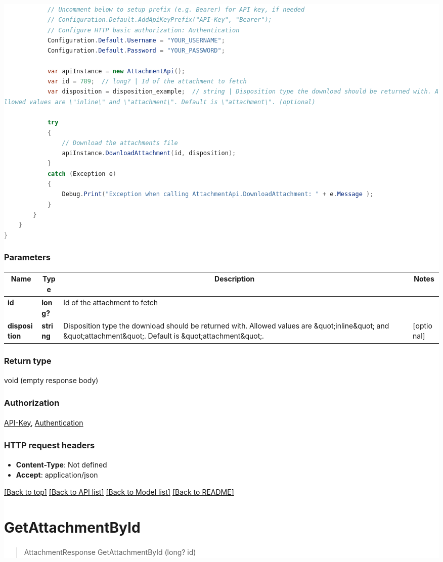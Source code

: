 ```csharp
            // Uncomment below to setup prefix (e.g. Bearer) for API key, if needed
            // Configuration.Default.AddApiKeyPrefix("API-Key", "Bearer");
            // Configure HTTP basic authorization: Authentication
            Configuration.Default.Username = "YOUR_USERNAME";
            Configuration.Default.Password = "YOUR_PASSWORD";

            var apiInstance = new AttachmentApi();
            var id = 789;  // long? | Id of the attachment to fetch
            var disposition = disposition_example;  // string | Disposition type the download should be returned with. Allowed values are \"inline\" and \"attachment\". Default is \"attachment\". (optional) 

            try
            {
                // Download the attachments file
                apiInstance.DownloadAttachment(id, disposition);
            }
            catch (Exception e)
            {
                Debug.Print("Exception when calling AttachmentApi.DownloadAttachment: " + e.Message );
            }
        }
    }
}
```

### Parameters

Name | Type | Description  | Notes
------------- | ------------- | ------------- | -------------
 **id** | **long?**| Id of the attachment to fetch | 
 **disposition** | **string**| Disposition type the download should be returned with. Allowed values are \&quot;inline\&quot; and \&quot;attachment\&quot;. Default is \&quot;attachment\&quot;. | [optional] 

### Return type

void (empty response body)

### Authorization

[API-Key](../README.md#API-Key), [Authentication](../README.md#Authentication)

### HTTP request headers

 - **Content-Type**: Not defined
 - **Accept**: application/json

[[Back to top]](#) [[Back to API list]](../README.md#documentation-for-api-endpoints) [[Back to Model list]](../README.md#documentation-for-models) [[Back to README]](../README.md)
<a name="getattachmentbyid"></a>
# **GetAttachmentById**
> AttachmentResponse GetAttachmentById (long? id)
